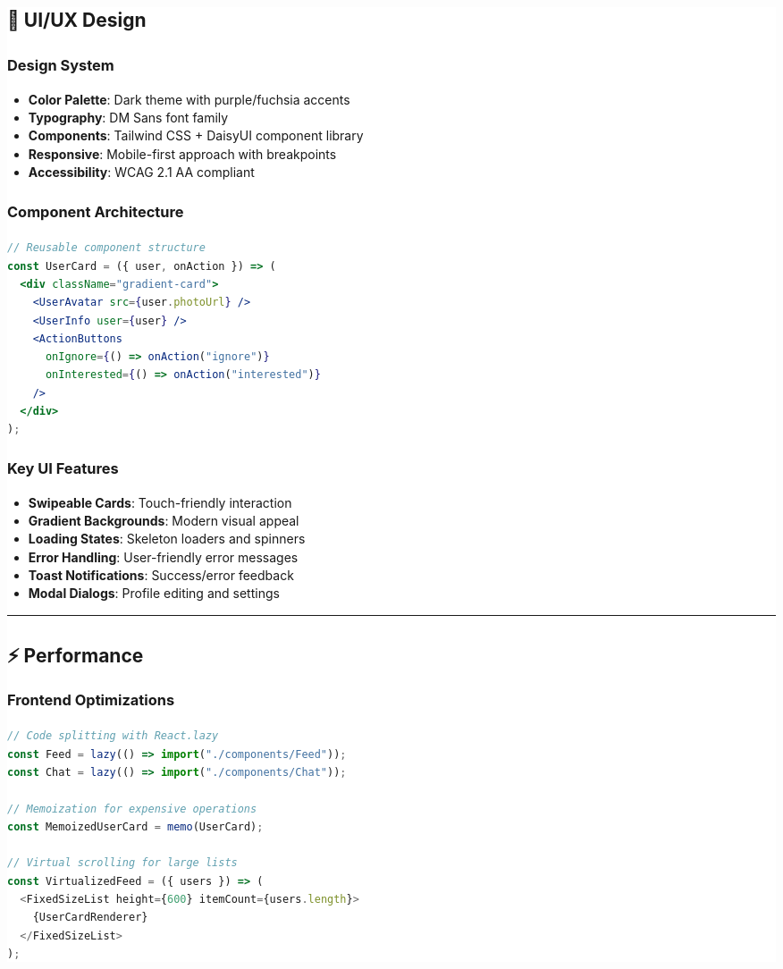 
## 🎨 UI/UX Design

### Design System

- **Color Palette**: Dark theme with purple/fuchsia accents
- **Typography**: DM Sans font family
- **Components**: Tailwind CSS + DaisyUI component library
- **Responsive**: Mobile-first approach with breakpoints
- **Accessibility**: WCAG 2.1 AA compliant

### Component Architecture

```jsx
// Reusable component structure
const UserCard = ({ user, onAction }) => (
  <div className="gradient-card">
    <UserAvatar src={user.photoUrl} />
    <UserInfo user={user} />
    <ActionButtons
      onIgnore={() => onAction("ignore")}
      onInterested={() => onAction("interested")}
    />
  </div>
);
```

### Key UI Features

- **Swipeable Cards**: Touch-friendly interaction
- **Gradient Backgrounds**: Modern visual appeal
- **Loading States**: Skeleton loaders and spinners
- **Error Handling**: User-friendly error messages
- **Toast Notifications**: Success/error feedback
- **Modal Dialogs**: Profile editing and settings

---

## ⚡ Performance

### Frontend Optimizations

```javascript
// Code splitting with React.lazy
const Feed = lazy(() => import("./components/Feed"));
const Chat = lazy(() => import("./components/Chat"));

// Memoization for expensive operations
const MemoizedUserCard = memo(UserCard);

// Virtual scrolling for large lists
const VirtualizedFeed = ({ users }) => (
  <FixedSizeList height={600} itemCount={users.length}>
    {UserCardRenderer}
  </FixedSizeList>
);
```
